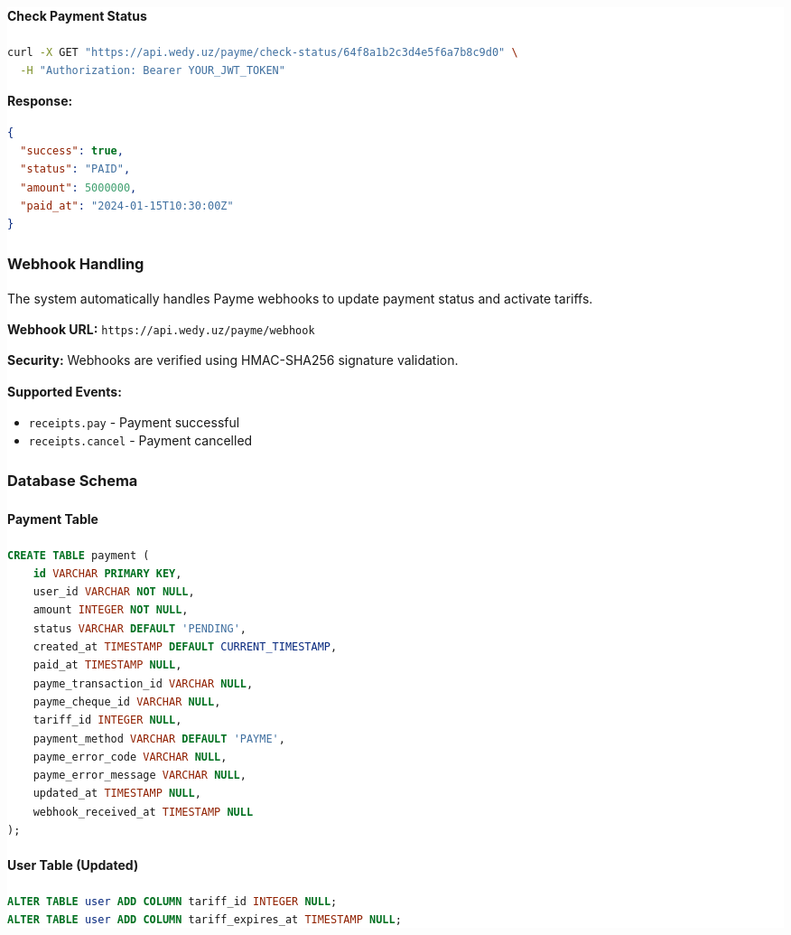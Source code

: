 #### Check Payment Status

```bash
curl -X GET "https://api.wedy.uz/payme/check-status/64f8a1b2c3d4e5f6a7b8c9d0" \
  -H "Authorization: Bearer YOUR_JWT_TOKEN"
```

**Response:**
```json
{
  "success": true,
  "status": "PAID",
  "amount": 5000000,
  "paid_at": "2024-01-15T10:30:00Z"
}
```

### Webhook Handling

The system automatically handles Payme webhooks to update payment status and activate tariffs.

**Webhook URL:** `https://api.wedy.uz/payme/webhook`

**Security:** Webhooks are verified using HMAC-SHA256 signature validation.

**Supported Events:**
- `receipts.pay` - Payment successful
- `receipts.cancel` - Payment cancelled

### Database Schema

#### Payment Table

```sql
CREATE TABLE payment (
    id VARCHAR PRIMARY KEY,
    user_id VARCHAR NOT NULL,
    amount INTEGER NOT NULL,
    status VARCHAR DEFAULT 'PENDING',
    created_at TIMESTAMP DEFAULT CURRENT_TIMESTAMP,
    paid_at TIMESTAMP NULL,
    payme_transaction_id VARCHAR NULL,
    payme_cheque_id VARCHAR NULL,
    tariff_id INTEGER NULL,
    payment_method VARCHAR DEFAULT 'PAYME',
    payme_error_code VARCHAR NULL,
    payme_error_message VARCHAR NULL,
    updated_at TIMESTAMP NULL,
    webhook_received_at TIMESTAMP NULL
);
```

#### User Table (Updated)

```sql
ALTER TABLE user ADD COLUMN tariff_id INTEGER NULL;
ALTER TABLE user ADD COLUMN tariff_expires_at TIMESTAMP NULL;
```
